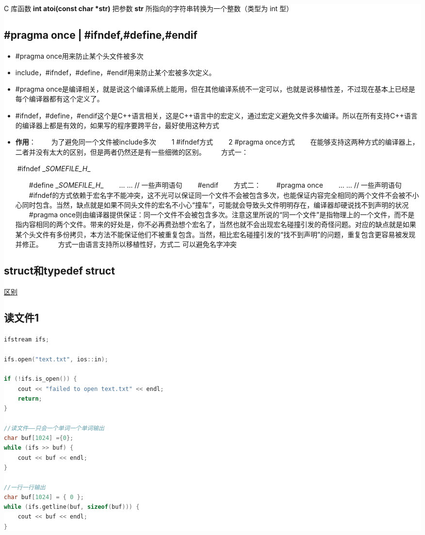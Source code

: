 C 库函数 **int atoi(const char \*str)** 把参数 **str** 所指向的字符串转换为一个整数（类型为 int 型）



## #pragma once | #ifndef,#define,#endif

+ #pragma once用来防止某个头文件被多次

+ include，#ifndef，#define，#endif用来防止某个宏被多次定义。

+ #pragma once是编译相关，就是说这个编译系统上能用，但在其他编译系统不一定可以，也就是说移植性差，不过现在基本上已经是每个编译器都有这个定义了。
+ #ifndef，#define，#endif这个是C++语言相关，这是C++语言中的宏定义，通过宏定义避免文件多次编译。所以在所有支持C++语言的编译器上都是有效的，如果写的程序要跨平台，最好使用这种方式

+ **作用**：
  　　为了避免同一个文件被include多次
    　　1 #ifndef方式
    　　2 #pragma once方式
    　　在能够支持这两种方式的编译器上，二者并没有太大的区别，但是两者仍然还是有一些细微的区别。
    　　方式一：

  ​        #ifndef  \__SOMEFILE_H__

  　　#define \__SOMEFILE_H__
  　　... ... // 一些声明语句
  　　#endif
  　　方式二：
  　　#pragma once
  　　... ... // 一些声明语句
  　　#ifndef的方式依赖于宏名字不能冲突，这不光可以保证同一个文件不会被包含多次，也能保证内容完全相同的两个文件不会被不小心同时包含。当然，缺点就是如果不同头文件的宏名不小心“撞车”，可能就会导致头文件明明存在，编译器却硬说找不到声明的状况
  　　#pragma once则由编译器提供保证：同一个文件不会被包含多次。注意这里所说的“同一个文件”是指物理上的一个文件，而不是指内容相同的两个文件。带来的好处是，你不必再费劲想个宏名了，当然也就不会出现宏名碰撞引发的奇怪问题。对应的缺点就是如果某个头文件有多份拷贝，本方法不能保证他们不被重复包含。当然，相比宏名碰撞引发的“找不到声明”的问题，重复包含更容易被发现并修正。
  　　方式一由语言支持所以移植性好，方式二 可以避免名字冲突





## struct和typedef  struct

[区别](https://www.cnblogs.com/qyaizs/articles/2039101.html)





## 读文件1

```c++
ifstream ifs;

ifs.open("text.txt", ios::in);

if (!ifs.is_open()) {
	cout << "failed to open text.txt" << endl;
    return;
}

//读文件——只会一个单词一个单词输出
char buf[1024] ={0};
while (ifs >> buf) {
	cout << buf << endl;
}

//一行一行输出
char buf[1024] = { 0 };
while (ifs.getline(buf, sizeof(buf))) {
	cout << buf << endl;
}
```